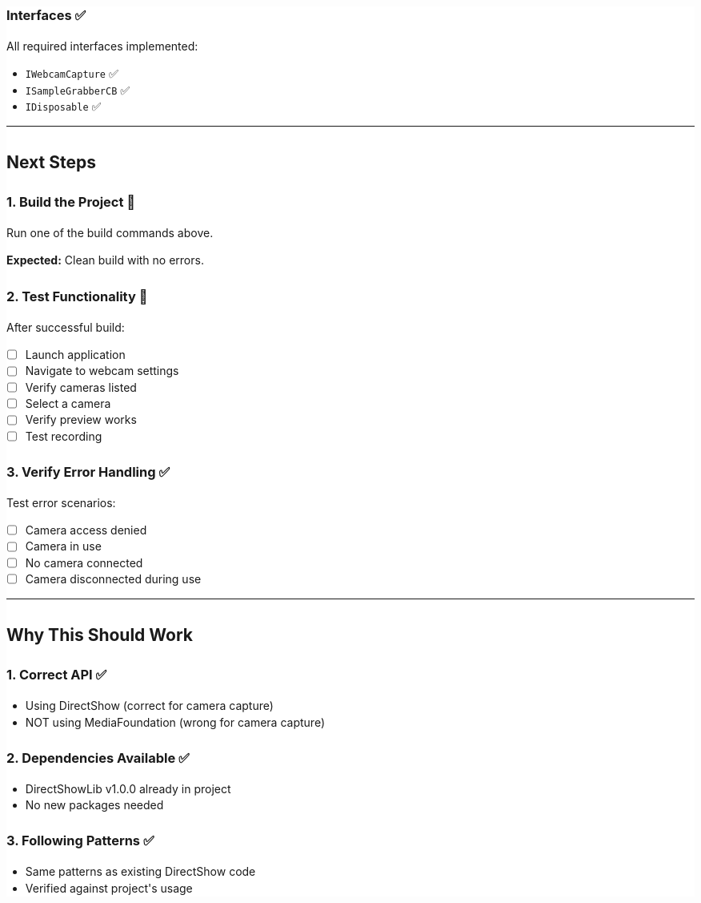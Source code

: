 ### Interfaces ✅
All required interfaces implemented:
- `IWebcamCapture` ✅
- `ISampleGrabberCB` ✅
- `IDisposable` ✅

---

## Next Steps

### 1. Build the Project 🔨

Run one of the build commands above.

**Expected:** Clean build with no errors.

### 2. Test Functionality 🧪

After successful build:
- [ ] Launch application
- [ ] Navigate to webcam settings
- [ ] Verify cameras listed
- [ ] Select a camera
- [ ] Verify preview works
- [ ] Test recording

### 3. Verify Error Handling ✅

Test error scenarios:
- [ ] Camera access denied
- [ ] Camera in use
- [ ] No camera connected
- [ ] Camera disconnected during use

---

## Why This Should Work

### 1. Correct API ✅
- Using DirectShow (correct for camera capture)
- NOT using MediaFoundation (wrong for camera capture)

### 2. Dependencies Available ✅
- DirectShowLib v1.0.0 already in project
- No new packages needed

### 3. Following Patterns ✅
- Same patterns as existing DirectShow code
- Verified against project's usage
